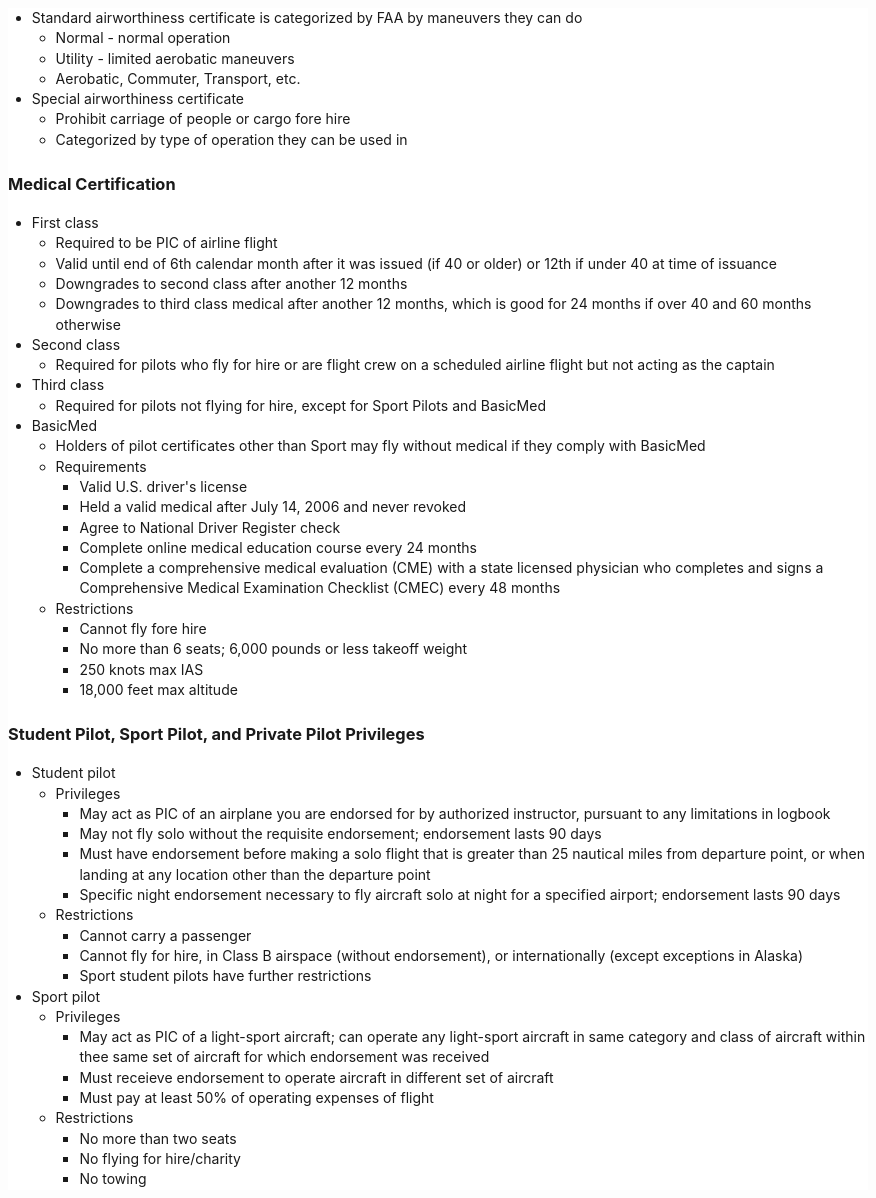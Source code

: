 * Standard airworthiness certificate is categorized by FAA by maneuvers they can do
  * Normal - normal operation
  * Utility - limited aerobatic maneuvers
  * Aerobatic, Commuter, Transport, etc.
* Special airworthiness certificate
  * Prohibit carriage of people or cargo fore hire
  * Categorized by type of operation they can be used in

### Medical Certification
* First class
  * Required to be PIC of airline flight
  * Valid until end of 6th calendar month after it was issued (if 40 or older) or 12th if under 40 at time of issuance
  * Downgrades to second class after another 12 months
  * Downgrades to third class medical after another 12 months, which is good for 24 months if over 40 and 60 months otherwise
* Second class
  * Required for pilots who fly for hire or are flight crew on a scheduled airline flight but not acting as the captain
* Third class
  * Required for pilots not flying for hire, except for Sport Pilots and BasicMed
* BasicMed
  * Holders of pilot certificates other than Sport may fly without medical if they comply with BasicMed
  * Requirements
    * Valid U.S. driver's license
    * Held a valid medical after July 14, 2006 and never revoked
    * Agree to National Driver Register check
    * Complete online medical education course every 24 months
    * Complete a comprehensive medical evaluation (CME) with a state licensed physician who completes and signs a Comprehensive Medical Examination Checklist (CMEC) every 48 months
  * Restrictions
    * Cannot fly fore hire
    * No more than 6 seats; 6,000 pounds or less takeoff weight
    * 250 knots max IAS
    * 18,000 feet max altitude

### Student Pilot, Sport Pilot, and Private Pilot Privileges
* Student pilot
  * Privileges
    * May act as PIC of an airplane you are endorsed for by authorized instructor, pursuant to any limitations in logbook
    * May not fly solo without the requisite endorsement; endorsement lasts 90 days
    * Must have endorsement before making a solo flight that is greater than 25 nautical miles from departure point, or when landing at any location other than the departure point
    * Specific night endorsement necessary to fly aircraft solo at night for a specified airport; endorsement lasts 90 days
  * Restrictions
    * Cannot carry a passenger
    * Cannot fly for hire, in Class B airspace (without endorsement), or internationally (except exceptions in Alaska)
    * Sport student pilots have further restrictions
* Sport pilot
  * Privileges
    * May act as PIC of a light-sport aircraft; can operate any light-sport aircraft in same category and class of aircraft within thee same set of aircraft for which endorsement was received
    * Must receieve endorsement to operate aircraft in different set of aircraft
    * Must pay at least 50% of operating expenses of flight
  * Restrictions
    * No more than two seats
    * No flying for hire/charity
    * No towing